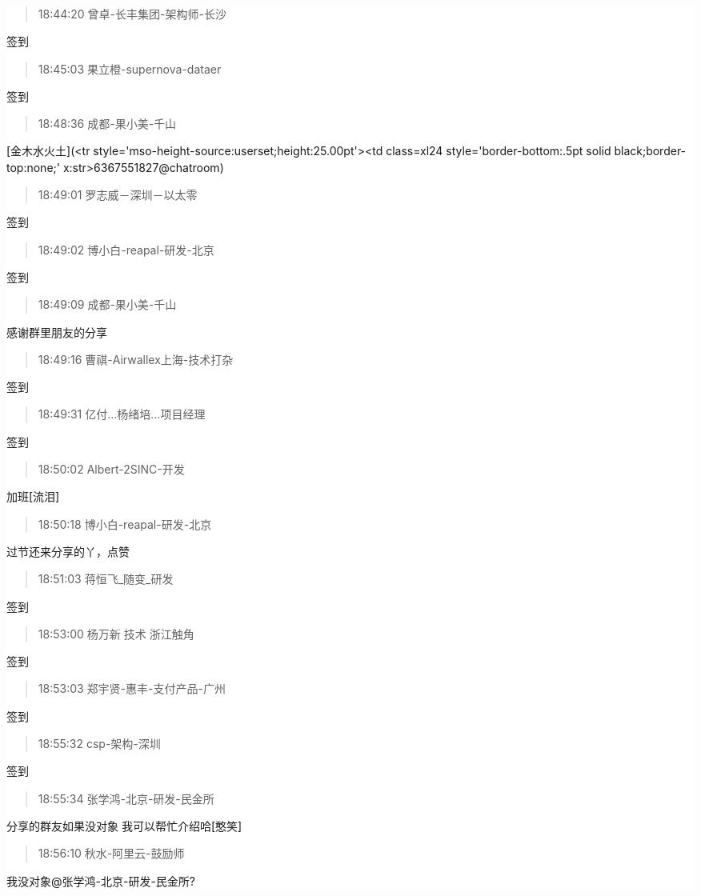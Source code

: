 > 18:44:20  曾卓-长丰集团-架构师-长沙  
   
签到  
   
> 18:45:03  果立橙-supernova-dataer  
   
签到  
   
> 18:48:36  成都-果小美-千山  
   
[金木水火土](&lt;tr style='mso-height-source:userset;height:25.00pt'&gt;&lt;td class=xl24  style='border-bottom:.5pt solid black;border-top:none;' x:str&gt;6367551827@chatroom)  
   
> 18:49:01  罗志威－深圳－以太零  
   
签到  
   
> 18:49:02  博小白-reapal-研发-北京  
   
签到  
   
> 18:49:09  成都-果小美-千山  
   
感谢群里朋友的分享  
   
> 18:49:16  曹祺-Airwallex上海-技术打杂  
   
签到  
   
> 18:49:31  亿付…杨绪培…项目经理  
   
签到  
   
> 18:50:02  Albert-2SINC-开发  
   
加班[流泪]  
   
> 18:50:18  博小白-reapal-研发-北京  
   
过节还来分享的丫，点赞  
   
> 18:51:03  蒋恒飞_随变_研发  
   
签到  
   
> 18:53:00  杨万新 技术 浙江触角  
   
签到  
   
> 18:53:03  郑宇贤-惠丰-支付产品-广州  
   
签到  
   
> 18:55:32  csp-架构-深圳  
   
签到  
   
> 18:55:34  张学鸿-北京-研发-民金所  
   
分享的群友如果没对象 我可以帮忙介绍哈[憨笑]  
   
> 18:56:10  秋水-阿里云-鼓励师  
   
我没对象@张学鸿-北京-研发-民金所?  
   